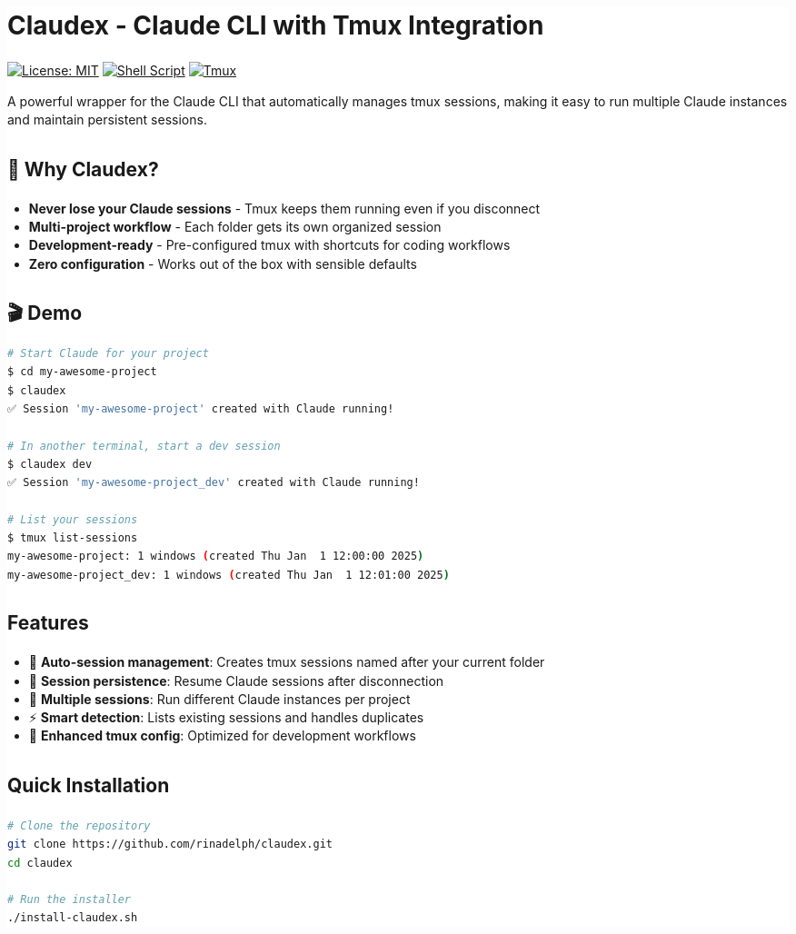 # Claudex - Claude CLI with Tmux Integration

[![License: MIT](https://img.shields.io/badge/License-MIT-yellow.svg)](https://opensource.org/licenses/MIT)
[![Shell Script](https://img.shields.io/badge/shell-bash-blue.svg)](https://www.gnu.org/software/bash/)
[![Tmux](https://img.shields.io/badge/tmux-compatible-green.svg)](https://github.com/tmux/tmux)

A powerful wrapper for the Claude CLI that automatically manages tmux sessions, making it easy to run multiple Claude instances and maintain persistent sessions.

## 🎯 Why Claudex?

- **Never lose your Claude sessions** - Tmux keeps them running even if you disconnect
- **Multi-project workflow** - Each folder gets its own organized session
- **Development-ready** - Pre-configured tmux with shortcuts for coding workflows
- **Zero configuration** - Works out of the box with sensible defaults

## 🎬 Demo

```bash
# Start Claude for your project
$ cd my-awesome-project
$ claudex
✅ Session 'my-awesome-project' created with Claude running!

# In another terminal, start a dev session
$ claudex dev
✅ Session 'my-awesome-project_dev' created with Claude running!

# List your sessions
$ tmux list-sessions
my-awesome-project: 1 windows (created Thu Jan  1 12:00:00 2025)
my-awesome-project_dev: 1 windows (created Thu Jan  1 12:01:00 2025)
```

## Features

- 🚀 **Auto-session management**: Creates tmux sessions named after your current folder
- 🔄 **Session persistence**: Resume Claude sessions after disconnection
- 📁 **Multiple sessions**: Run different Claude instances per project
- ⚡ **Smart detection**: Lists existing sessions and handles duplicates
- 🎯 **Enhanced tmux config**: Optimized for development workflows

## Quick Installation

```bash
# Clone the repository
git clone https://github.com/rinadelph/claudex.git
cd claudex

# Run the installer
./install-claudex.sh
```
